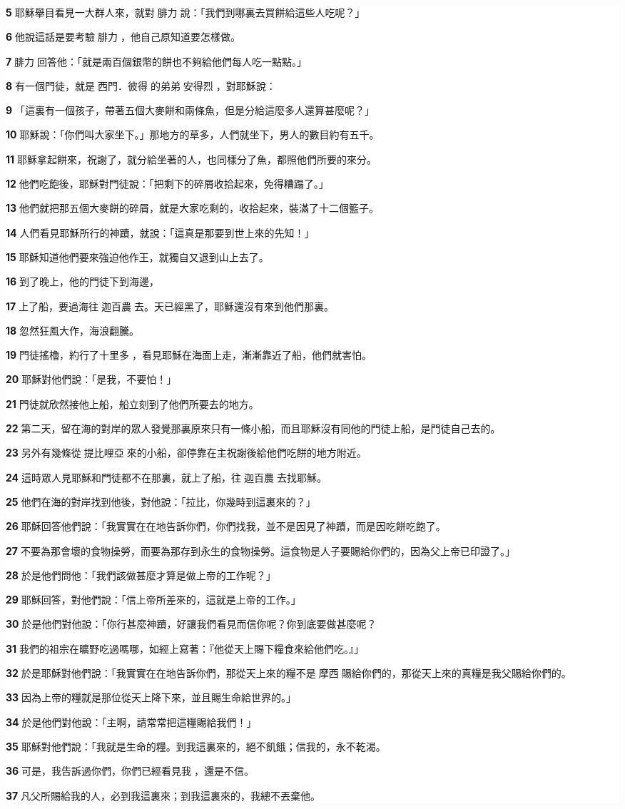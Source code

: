 **5** 耶穌舉目看見一大群人來，就對 腓力 說：「我們到哪裏去買餅給這些人吃呢？」

**6** 他說這話是要考驗 腓力 ，他自己原知道要怎樣做。

**7** 腓力 回答他：「就是兩百個銀幣的餅也不夠給他們每人吃一點點。」

**8** 有一個門徒，就是 西門．彼得 的弟弟 安得烈 ，對耶穌說：

**9** 「這裏有一個孩子，帶著五個大麥餅和兩條魚，但是分給這麼多人還算甚麼呢？」

**10** 耶穌說：「你們叫大家坐下。」那地方的草多，人們就坐下，男人的數目約有五千。

**11** 耶穌拿起餅來，祝謝了，就分給坐著的人，也同樣分了魚，都照他們所要的來分。

**12** 他們吃飽後，耶穌對門徒說：「把剩下的碎屑收拾起來，免得糟蹋了。」

**13** 他們就把那五個大麥餅的碎屑，就是大家吃剩的，收拾起來，裝滿了十二個籃子。

**14** 人們看見耶穌所行的神蹟，就說：「這真是那要到世上來的先知！」

**15** 耶穌知道他們要來強迫他作王，就獨自又退到山上去了。

**16** 到了晚上，他的門徒下到海邊，

**17** 上了船，要過海往 迦百農 去。天已經黑了，耶穌還沒有來到他們那裏。

**18** 忽然狂風大作，海浪翻騰。

**19** 門徒搖櫓，約行了十里多 ，看見耶穌在海面上走，漸漸靠近了船，他們就害怕。

**20** 耶穌對他們說：「是我，不要怕！」

**21** 門徒就欣然接他上船，船立刻到了他們所要去的地方。

**22** 第二天，留在海的對岸的眾人發覺那裏原來只有一條小船，而且耶穌沒有同他的門徒上船，是門徒自己去的。

**23** 另外有幾條從 提比哩亞 來的小船，卻停靠在主祝謝後給他們吃餅的地方附近。

**24** 這時眾人見耶穌和門徒都不在那裏，就上了船，往 迦百農 去找耶穌。

**25** 他們在海的對岸找到他後，對他說：「拉比，你幾時到這裏來的？」

**26** 耶穌回答他們說：「我實實在在地告訴你們，你們找我，並不是因見了神蹟，而是因吃餅吃飽了。

**27** 不要為那會壞的食物操勞，而要為那存到永生的食物操勞。這食物是人子要賜給你們的，因為父上帝已印證了。」

**28** 於是他們問他：「我們該做甚麼才算是做上帝的工作呢？」

**29** 耶穌回答，對他們說：「信上帝所差來的，這就是上帝的工作。」

**30** 於是他們對他說：「你行甚麼神蹟，好讓我們看見而信你呢？你到底要做甚麼呢？

**31** 我們的祖宗在曠野吃過嗎哪，如經上寫著：『他從天上賜下糧食來給他們吃。』」

**32** 於是耶穌對他們說：「我實實在在地告訴你們，那從天上來的糧不是 摩西 賜給你們的，那從天上來的真糧是我父賜給你們的。

**33** 因為上帝的糧就是那位從天上降下來，並且賜生命給世界的。」

**34** 於是他們對他說：「主啊，請常常把這糧賜給我們！」

**35** 耶穌對他們說：「我就是生命的糧。到我這裏來的，絕不飢餓；信我的，永不乾渴。

**36** 可是，我告訴過你們，你們已經看見我 ，還是不信。

**37** 凡父所賜給我的人，必到我這裏來；到我這裏來的，我總不丟棄他。
